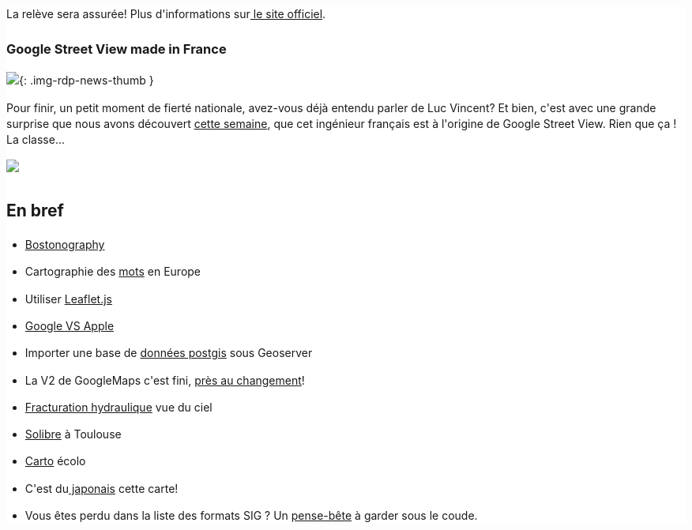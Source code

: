 
La relève sera assurée! Plus d'informations sur[ le site officiel](http://www.edugeo.fr).





### Google Street View made in France

![](https://cdn.geotribu.fr/img/logos-icones/entreprises_association/google_street_view.png){: .img-rdp-news-thumb }

Pour finir, un petit moment de fierté nationale, avez-vous déjà entendu parler de Luc Vincent? Et bien, c'est avec une grande surprise que nous avons découvert [cette semaine](http://www.sudouest.fr/2013/11/10/il-cartographie-la-pla-nete-pour-google-1225205-2812.php), que cet ingénieur français est à l'origine de Google Street View. Rien que ça ! La classe...


![](https://cdn.geotribu.fr/img/articles-blog-rdp/capture-ecran/google_street_luc.jpg)



## En bref


- [Bostonography](http://bostonography.com/2013/halftones-walsh-connolly/)

- Cartographie des [mots](http://www.laboiteverte.fr/cartes-etymologiques-de-mots-en-europe/) en Europe

- Utiliser [Leaflet.js](http://learnjs.io/blog/2013/11/08/leaflet-basics/)

- [Google VS Apple](http://www.linformaticien.com/actualites/id/30973/cartographie-google-maps-a-perdu-beaucoup-de-terrain-sur-apple-plans.aspx)

- Importer une base de [données postgis](http://www.youtube.com/watch?v=NSMM4pp1kmg) sous Geoserver

- La V2 de GoogleMaps c'est fini, [près au changement](https://www.mapbox.com/blog/)!

- [Fracturation hydraulique](http://www.flickr.com/photos/amymyou/9431314171/in/photostream/) vue du ciel

- [Solibre](http://makina-corpus.com/blog/societe/rencontres-regionales-du-logiciel-libre-a-toulouse) à Toulouse

- [Carto](http://www.lavie.fr/webdocumentaires/palmares-ecologie-2013/le-palmares-2013-de-l-ecologie-en-france-13-11-2013-46442_554.php) écolo

- C'est du[ japonais](http://maps.geo2m.net/hinanshisetsu/#!) cette carte!

- Vous êtes perdu dans la liste des formats SIG ? Un [pense-bête](http://geohackers.in/2013/11/spatial-data-formats-101/) à garder sous le coude.
